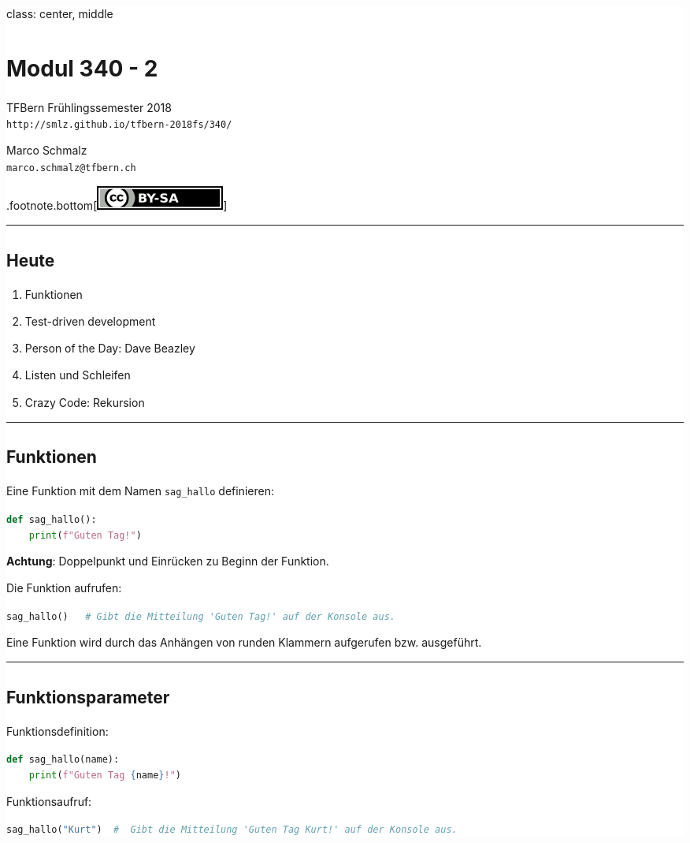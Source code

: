 class: center, middle
# Modul 340 - 2

TFBern Frühlingssemester 2018  
`http://smlz.github.io/tfbern-2018fs/340/`  

Marco Schmalz  
`marco.schmalz@tfbern.ch`  

.footnote.bottom[<a rel="license" href="http://creativecommons.org/licenses/by-sa/4.0/"><img alt="Creative Commons License" style="border-width:0" src="/assets/by-sa.svg" /></a>]

---
## Heute

1. Funktionen

2. Test-driven development

3. Person of the Day: Dave Beazley

4. Listen und Schleifen

5. Crazy Code: Rekursion

---

## Funktionen

Eine Funktion mit dem Namen `sag_hallo` definieren:
```py
def sag_hallo():
    print(f"Guten Tag!")
```
**Achtung**: Doppelpunkt und Einrücken zu Beginn der Funktion.

Die Funktion aufrufen:
```python
sag_hallo()   # Gibt die Mitteilung 'Guten Tag!' auf der Konsole aus.
```

Eine Funktion wird durch das Anhängen von runden Klammern aufgerufen bzw. ausgeführt.

---
## Funktionsparameter

Funktionsdefinition:
```py
def sag_hallo(name):
    print(f"Guten Tag {name}!")
```

Funktionsaufruf:
```py
sag_hallo("Kurt")  #  Gibt die Mitteilung 'Guten Tag Kurt!' auf der Konsole aus.
```
